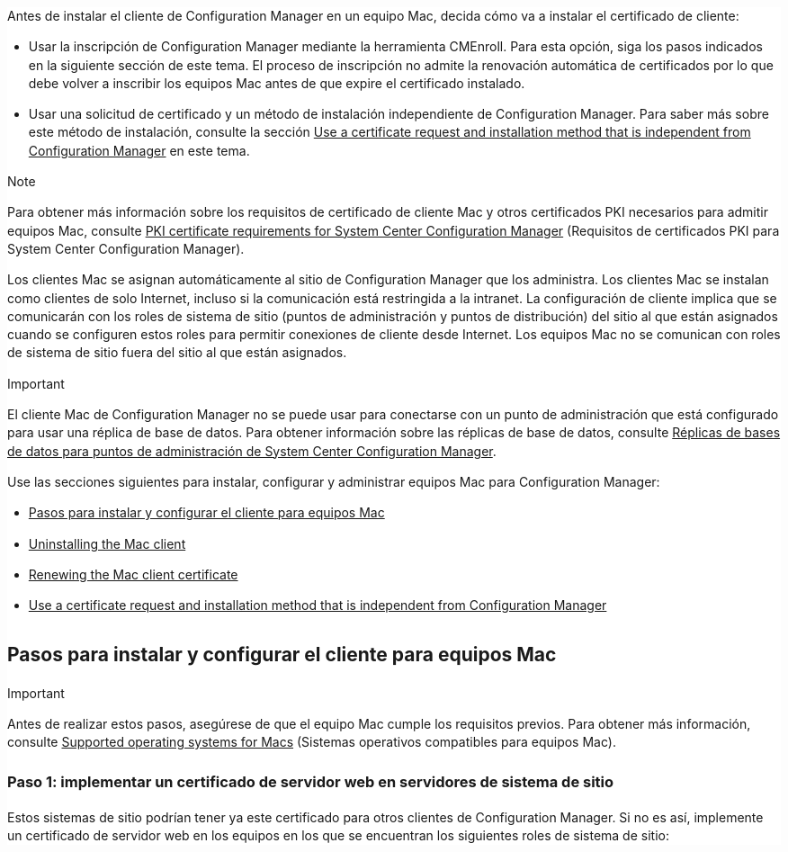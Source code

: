  Antes de instalar el cliente de Configuration Manager en un equipo Mac, decida cómo va a instalar el certificado de cliente:  

-   Usar la inscripción de Configuration Manager mediante la herramienta CMEnroll. Para esta opción, siga los pasos indicados en la siguiente sección de este tema. El proceso de inscripción no admite la renovación automática de certificados por lo que debe volver a inscribir los equipos Mac antes de que expire el certificado instalado.  

-   Usar una solicitud de certificado y un método de instalación independiente de Configuration Manager. Para saber más sobre este método de instalación, consulte la sección [Use a certificate request and installation method that is independent from Configuration Manager](#BKMK_ManualCertifcateInstallation) en este tema.  

> [!NOTE]  
>  Para obtener más información sobre los requisitos de certificado de cliente Mac y otros certificados PKI necesarios para admitir equipos Mac, consulte [PKI certificate requirements for System Center Configuration Manager](../../../core/plan-design/network/pki-certificate-requirements.md) (Requisitos de certificados PKI para System Center Configuration Manager).  

 Los clientes Mac se asignan automáticamente al sitio de Configuration Manager que los administra. Los clientes Mac se instalan como clientes de solo Internet, incluso si la comunicación está restringida a la intranet. La configuración de cliente implica que se comunicarán con los roles de sistema de sitio (puntos de administración y puntos de distribución) del sitio al que están asignados cuando se configuren estos roles para permitir conexiones de cliente desde Internet. Los equipos Mac no se comunican con roles de sistema de sitio fuera del sitio al que están asignados.  

> [!IMPORTANT]  
>  El cliente Mac de Configuration Manager no se puede usar para conectarse con un punto de administración que está configurado para usar una réplica de base de datos. Para obtener información sobre las réplicas de base de datos, consulte [Réplicas de bases de datos para puntos de administración de System Center Configuration Manager](../../../core/servers/deploy/configure/database-replicas-for-management-points.md).  

 Use las secciones siguientes para instalar, configurar y administrar equipos Mac para Configuration Manager:  

-   [Pasos para instalar y configurar el cliente para equipos Mac](#InstallSteps)  

-   [Uninstalling the Mac client](#uninstallMacClient)  

-   [Renewing the Mac client certificate](#BKMK_Renew)  

-   [Use a certificate request and installation method that is independent from Configuration Manager](#BKMK_ManualCertifcateInstallation)  

##  <a name="a-nameinstallstepsa-steps-to-install-and-configure-the-client-for-macs"></a><a name="InstallSteps"></a> Pasos para instalar y configurar el cliente para equipos Mac  

> [!IMPORTANT]  
>  Antes de realizar estos pasos, asegúrese de que el equipo Mac cumple los requisitos previos. Para obtener más información, consulte [Supported operating systems for Macs](../../plan-design/configs/supported-operating-systems-for-clients-and-devices.md#mac-computers) (Sistemas operativos compatibles para equipos Mac).  

### <a name="step-1-deploy-a-web-server-certificate-to-site-system-servers"></a>Paso 1: implementar un certificado de servidor web en servidores de sistema de sitio  
 Estos sistemas de sitio podrían tener ya este certificado para otros clientes de Configuration Manager. Si no es así, implemente un certificado de servidor web en los equipos en los que se encuentran los siguientes roles de sistema de sitio:  

